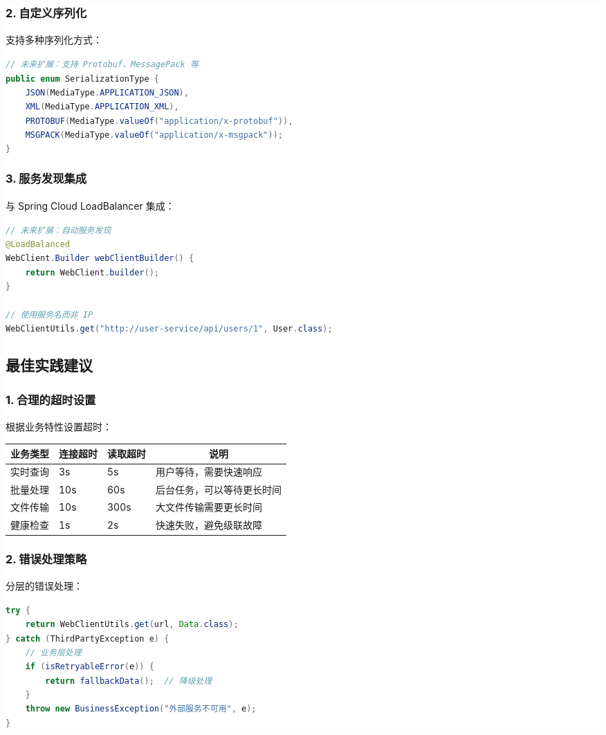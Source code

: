 ### 2. 自定义序列化

支持多种序列化方式：

```java
// 未来扩展：支持 Protobuf、MessagePack 等
public enum SerializationType {
    JSON(MediaType.APPLICATION_JSON),
    XML(MediaType.APPLICATION_XML),
    PROTOBUF(MediaType.valueOf("application/x-protobuf")),
    MSGPACK(MediaType.valueOf("application/x-msgpack"));
}
```

### 3. 服务发现集成

与 Spring Cloud LoadBalancer 集成：

```java
// 未来扩展：自动服务发现
@LoadBalanced
WebClient.Builder webClientBuilder() {
    return WebClient.builder();
}

// 使用服务名而非 IP
WebClientUtils.get("http://user-service/api/users/1", User.class);
```

## 最佳实践建议

### 1. 合理的超时设置

根据业务特性设置超时：

| 业务类型 | 连接超时 | 读取超时 | 说明                       |
| -------- | -------- | -------- | -------------------------- |
| 实时查询 | 3s       | 5s       | 用户等待，需要快速响应     |
| 批量处理 | 10s      | 60s      | 后台任务，可以等待更长时间 |
| 文件传输 | 10s      | 300s     | 大文件传输需要更长时间     |
| 健康检查 | 1s       | 2s       | 快速失败，避免级联故障     |

### 2. 错误处理策略

分层的错误处理：

```java
try {
    return WebClientUtils.get(url, Data.class);
} catch (ThirdPartyException e) {
    // 业务层处理
    if (isRetryableError(e)) {
        return fallbackData();  // 降级处理
    }
    throw new BusinessException("外部服务不可用", e);
}
```
